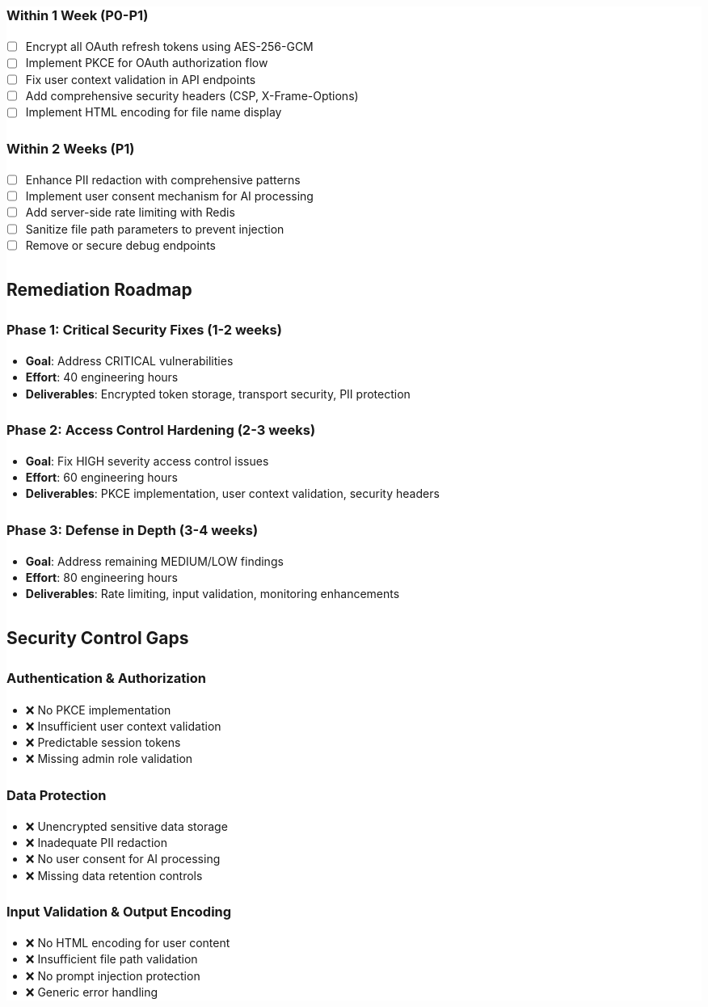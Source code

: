 ### Within 1 Week (P0-P1)  
- [ ] Encrypt all OAuth refresh tokens using AES-256-GCM
- [ ] Implement PKCE for OAuth authorization flow
- [ ] Fix user context validation in API endpoints
- [ ] Add comprehensive security headers (CSP, X-Frame-Options)
- [ ] Implement HTML encoding for file name display

### Within 2 Weeks (P1)
- [ ] Enhance PII redaction with comprehensive patterns
- [ ] Implement user consent mechanism for AI processing
- [ ] Add server-side rate limiting with Redis
- [ ] Sanitize file path parameters to prevent injection
- [ ] Remove or secure debug endpoints

## Remediation Roadmap

### Phase 1: Critical Security Fixes (1-2 weeks)
- **Goal**: Address CRITICAL vulnerabilities
- **Effort**: 40 engineering hours
- **Deliverables**: Encrypted token storage, transport security, PII protection

### Phase 2: Access Control Hardening (2-3 weeks)
- **Goal**: Fix HIGH severity access control issues  
- **Effort**: 60 engineering hours
- **Deliverables**: PKCE implementation, user context validation, security headers

### Phase 3: Defense in Depth (3-4 weeks)
- **Goal**: Address remaining MEDIUM/LOW findings
- **Effort**: 80 engineering hours  
- **Deliverables**: Rate limiting, input validation, monitoring enhancements

## Security Control Gaps

### Authentication & Authorization
- ❌ No PKCE implementation
- ❌ Insufficient user context validation
- ❌ Predictable session tokens
- ❌ Missing admin role validation

### Data Protection
- ❌ Unencrypted sensitive data storage
- ❌ Inadequate PII redaction
- ❌ No user consent for AI processing
- ❌ Missing data retention controls

### Input Validation & Output Encoding
- ❌ No HTML encoding for user content
- ❌ Insufficient file path validation
- ❌ No prompt injection protection
- ❌ Generic error handling
